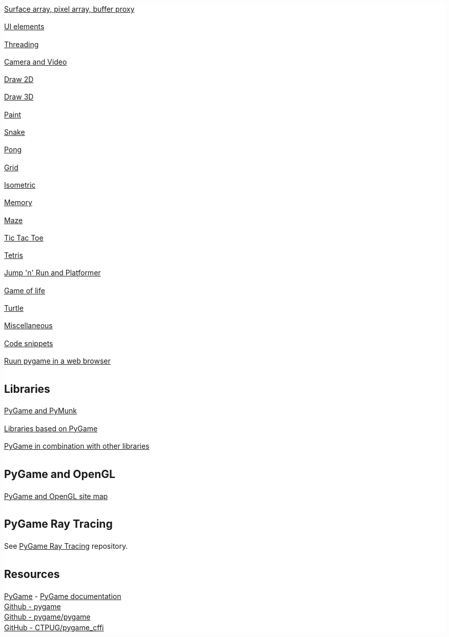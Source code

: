 [Surface array, pixel array, buffer proxy](documentation/pygame/pygame_surfacearray_pixelarray_and_bufferproxy.md)

[UI elements](documentation/pygame/pygame_ui_elements.md)  

[Threading](documentation/pygame/pygame_threading.md)

[Camera and Video](documentation/pygame/pygame_camera_and_video.md)

[Draw 2D](documentation/pygame/pygame_2D.md)

[Draw 3D](documentation/pygame/pygame_3D.md)

[Paint](documentation/pygame/pygame_paint.md)

[Snake](documentation/pygame/pygame_snake.md)

[Pong](documentation/pygame/pygame_pong.md)

[Grid](documentation/pygame/pygame_grid.md)

[Isometric](documentation/pygame/pygame_isometric.md)

[Memory](documentation/pygame/pygame_memory.md)

[Maze](documentation/pygame/pygame_maze.md)

[Tic Tac Toe](documentation/pygame/pygame_tictactoe.md)

[Tetris](documentation/pygame/pygame_tetris.md)

[Jump 'n' Run and Platformer](documentation/pygame/pygame_platformer.md)

[Game of life](documentation/pygame/pygame_game_of_life.md)

[Turtle](documentation/pygame/pygame_turtle.md)

[Miscellaneous](documentation/pygame/pygame_miscellaneous.md)

[Code snippets](documentation/pygame/pygame_code_snippets.md)

[Ruun pygame in a web browser](documentation/pygame/pygame_in_web_browser.md)

## Libraries

[PyGame and PyMunk](documentation/pygame/pygame_and_pymunk.md)

[Libraries based on PyGame](documentation/pygame/pygame_dependent_libraries.md)

[PyGame in combination with other libraries](documentation/pygame/pygame_and_othere_libraries.md)

## PyGame and OpenGL

[PyGame and OpenGL site map](documentation/pygame_opengl/pygame_opengl__site_map.md)

## PyGame Ray Tracing

See [PyGame Ray Tracing](https://github.com/Rabbid76/PyGameRayTracing) repository.

## Resources

[PyGame](https://www.pygame.org/news) - [PyGame documentation](https://www.pygame.org/docs/)  
[Github - pygame](https://github.com/pygame/)  
[Github - pygame/pygame](https://github.com/pygame/pygame)  
[GitHub - CTPUG/pygame_cffi](https://github.com/CTPUG/pygame_cffi)  
